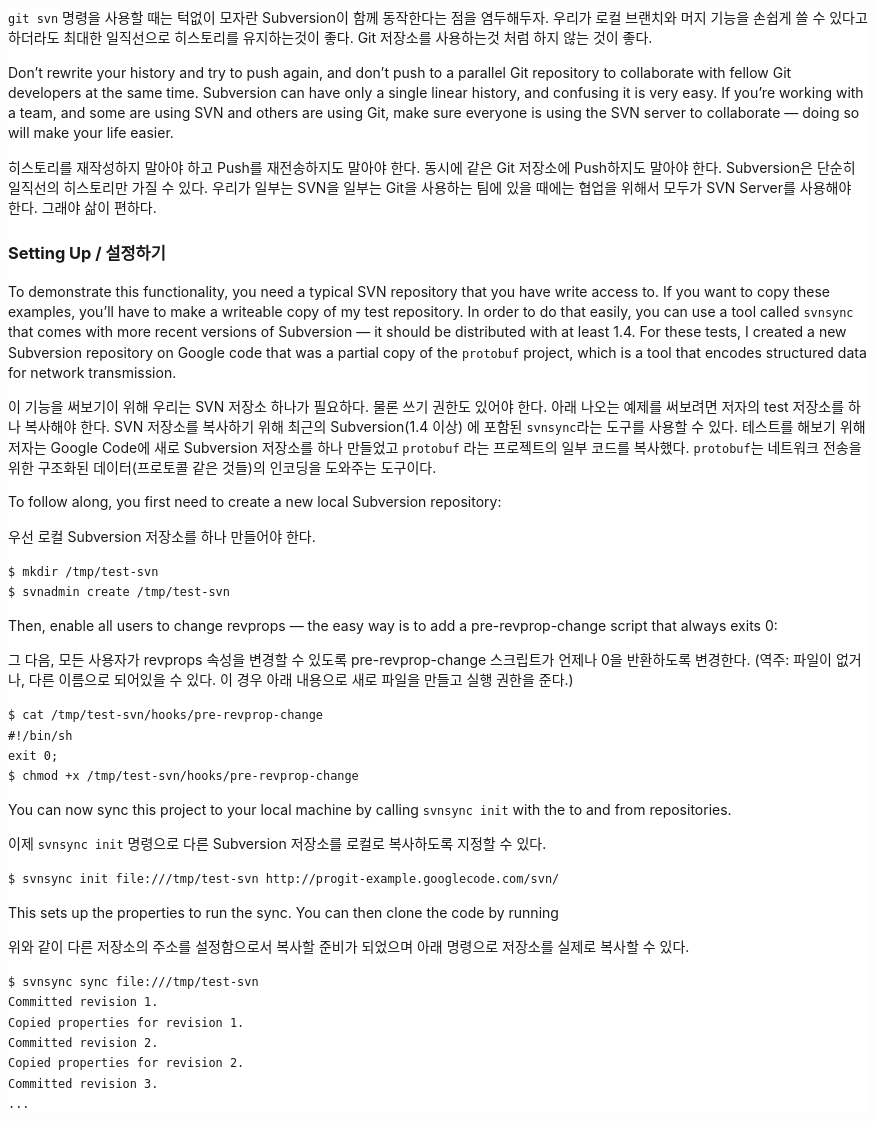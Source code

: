 `git svn` 명령을 사용할 때는 턱없이 모자란 Subversion이 함께 동작한다는 점을 염두해두자. 우리가 로컬 브랜치와 머지 기능을 손쉽게 쓸 수 있다고 하더라도 최대한 일직선으로 히스토리를 유지하는것이 좋다. Git 저장소를 사용하는것 처럼 하지 않는 것이 좋다.

Don’t rewrite your history and try to push again, and don’t push to a parallel Git repository to collaborate with fellow Git developers at the same time. Subversion can have only a single linear history, and confusing it is very easy. If you’re working with a team, and some are using SVN and others are using Git, make sure everyone is using the SVN server to collaborate — doing so will make your life easier.

히스토리를 재작성하지 말아야 하고 Push를 재전송하지도 말아야 한다. 동시에 같은 Git 저장소에 Push하지도 말아야 한다. Subversion은 단순히 일직선의 히스토리만 가질 수 있다. 우리가 일부는 SVN을 일부는 Git을 사용하는 팀에 있을 때에는 협업을 위해서 모두가 SVN Server를 사용해야 한다. 그래야 삶이 편하다.

### Setting Up / 설정하기 ###

To demonstrate this functionality, you need a typical SVN repository that you have write access to. If you want to copy these examples, you’ll have to make a writeable copy of my test repository. In order to do that easily, you can use a tool called `svnsync` that comes with more recent versions of Subversion — it should be distributed with at least 1.4. For these tests, I created a new Subversion repository on Google code that was a partial copy of the `protobuf` project, which is a tool that encodes structured data for network transmission. 

이 기능을 써보기이 위해 우리는 SVN 저장소 하나가 필요하다. 물론 쓰기 권한도 있어야 한다. 아래 나오는 예제를 써보려면 저자의 test 저장소를 하나 복사해야 한다. SVN 저장소를 복사하기 위해 최근의 Subversion(1.4 이상) 에 포함된 `svnsync`라는 도구를 사용할 수 있다. 테스트를 해보기 위해 저자는 Google Code에 새로 Subversion 저장소를 하나 만들었고 `protobuf` 라는 프로젝트의 일부 코드를 복사했다. `protobuf`는 네트워크 전송을 위한 구조화된 데이터(프로토콜 같은 것들)의 인코딩을 도와주는 도구이다.

To follow along, you first need to create a new local Subversion repository:

우선 로컬 Subversion 저장소를 하나 만들어야 한다.

	$ mkdir /tmp/test-svn
	$ svnadmin create /tmp/test-svn

Then, enable all users to change revprops — the easy way is to add a pre-revprop-change script that always exits 0:

그 다음, 모든 사용자가 revprops 속성을 변경할 수 있도록 pre-revprop-change 스크립트가 언제나 0을 반환하도록 변경한다. (역주: 파일이 없거나, 다른 이름으로 되어있을 수 있다. 이 경우 아래 내용으로 새로 파일을 만들고 실행 권한을 준다.)

	$ cat /tmp/test-svn/hooks/pre-revprop-change 
	#!/bin/sh
	exit 0;
	$ chmod +x /tmp/test-svn/hooks/pre-revprop-change

You can now sync this project to your local machine by calling `svnsync init` with the to and from repositories.

이제 `svnsync init` 명령으로 다른 Subversion 저장소를 로컬로 복사하도록 지정할 수 있다.

	$ svnsync init file:///tmp/test-svn http://progit-example.googlecode.com/svn/ 

This sets up the properties to run the sync. You can then clone the code by running

위와 같이 다른 저장소의 주소를 설정함으로서 복사할 준비가 되었으며 아래 명령으로 저장소를 실제로 복사할 수 있다.

	$ svnsync sync file:///tmp/test-svn
	Committed revision 1.
	Copied properties for revision 1.
	Committed revision 2.
	Copied properties for revision 2.
	Committed revision 3.
	...
